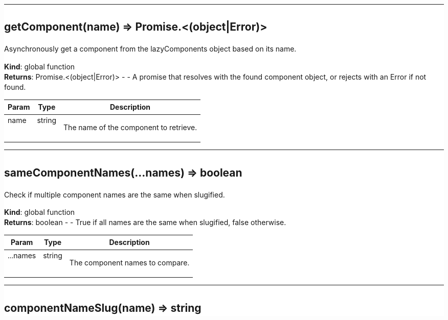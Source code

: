 
*****

<a id="getcomponent"></a>

## getComponent(name) ⇒ Promise.&lt;(object\|Error)&gt;

Asynchronously get a component from the lazyComponents object based on its name.

**Kind**: global function  
**Returns**: Promise.&lt;(object\|Error)&gt; - - A promise that resolves with the found component object, or rejects with an Error if not found.  
<table>
  <thead>
    <tr>
      <th>Param</th><th>Type</th><th>Description</th>
    </tr>
  </thead>
  <tbody>
<tr>
    <td>name</td><td>string</td><td><p>The name of the component to retrieve.</p>
</td>
    </tr>  </tbody>
</table>


*****

<a id="samecomponentnames"></a>

## sameComponentNames(...names) ⇒ boolean

Check if multiple component names are the same when slugified.

**Kind**: global function  
**Returns**: boolean - - True if all names are the same when slugified, false otherwise.  
<table>
  <thead>
    <tr>
      <th>Param</th><th>Type</th><th>Description</th>
    </tr>
  </thead>
  <tbody>
<tr>
    <td>...names</td><td>string</td><td><p>The component names to compare.</p>
</td>
    </tr>  </tbody>
</table>


*****

<a id="componentnameslug"></a>

## componentNameSlug(name) ⇒ string
